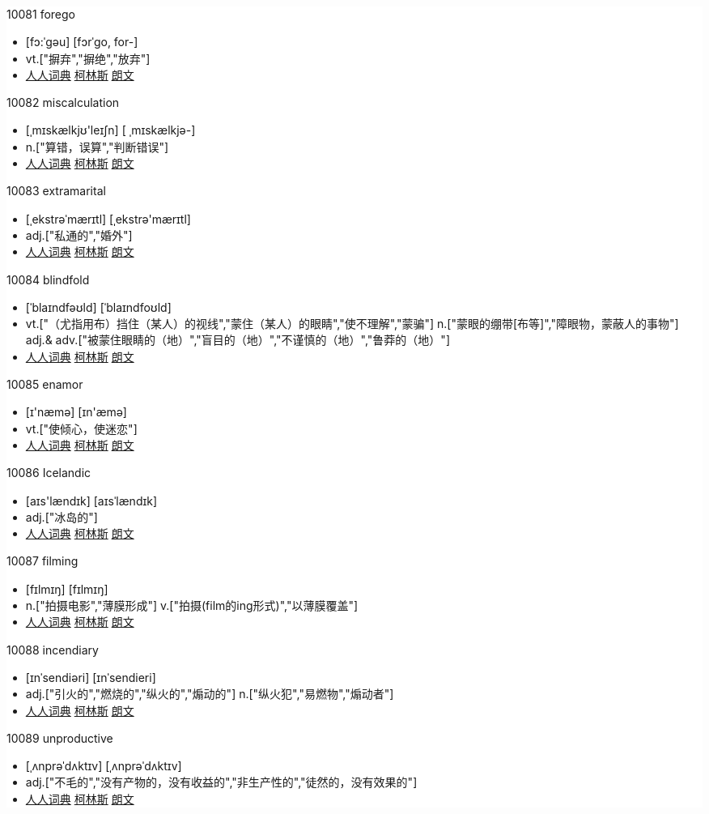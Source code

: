 10081 forego 
- [fɔ:ˈɡəu]  [fɔrˈɡo, for-] 
- vt.["摒弃","摒绝","放弃"]   
- [人人词典](https://www.91dict.com/words?w=forego) [柯林斯](https://www.collinsdictionary.com/zh/dictionary/english/forego) [朗文](https://www.ldoceonline.com/dictionary/forego) 

10082 miscalculation 
- [ˌmɪskælkjʊ'leɪʃn]  [ ˌmɪskælkjə-] 
- n.["算错，误算","判断错误"]   
- [人人词典](https://www.91dict.com/words?w=miscalculation) [柯林斯](https://www.collinsdictionary.com/zh/dictionary/english/miscalculation) [朗文](https://www.ldoceonline.com/dictionary/miscalculation) 

10083 extramarital 
- [ˌekstrəˈmærɪtl]  [ˌekstrə'mærɪtl] 
- adj.["私通的","婚外"]   
- [人人词典](https://www.91dict.com/words?w=extramarital) [柯林斯](https://www.collinsdictionary.com/zh/dictionary/english/extramarital) [朗文](https://www.ldoceonline.com/dictionary/extramarital) 

10084 blindfold 
- [ˈblaɪndfəʊld]  [ˈblaɪndfoʊld] 
- vt.["（尤指用布）挡住（某人）的视线","蒙住（某人）的眼睛","使不理解","蒙骗"]  n.["蒙眼的绷带[布等]","障眼物，蒙蔽人的事物"]  adj.& adv.["被蒙住眼睛的（地）","盲目的（地）","不谨慎的（地）","鲁莽的（地）"]   
- [人人词典](https://www.91dict.com/words?w=blindfold) [柯林斯](https://www.collinsdictionary.com/zh/dictionary/english/blindfold) [朗文](https://www.ldoceonline.com/dictionary/blindfold) 

10085 enamor 
- [ɪ'næmə]  [ɪn'æmə] 
- vt.["使倾心，使迷恋"]   
- [人人词典](https://www.91dict.com/words?w=enamor) [柯林斯](https://www.collinsdictionary.com/zh/dictionary/english/enamor) [朗文](https://www.ldoceonline.com/dictionary/enamor) 

10086 Icelandic 
- [aɪs'lændɪk]  [aɪsˈlændɪk] 
- adj.["冰岛的"]   
- [人人词典](https://www.91dict.com/words?w=Icelandic) [柯林斯](https://www.collinsdictionary.com/zh/dictionary/english/Icelandic) [朗文](https://www.ldoceonline.com/dictionary/Icelandic) 

10087 filming 
- [fɪlmɪŋ]  [fɪlmɪŋ] 
- n.["拍摄电影","薄膜形成"]  v.["拍摄(film的ing形式)","以薄膜覆盖"]   
- [人人词典](https://www.91dict.com/words?w=filming) [柯林斯](https://www.collinsdictionary.com/zh/dictionary/english/filming) [朗文](https://www.ldoceonline.com/dictionary/filming) 

10088 incendiary 
- [ɪnˈsendiəri]  [ɪnˈsendieri] 
- adj.["引火的","燃烧的","纵火的","煽动的"]  n.["纵火犯","易燃物","煽动者"]   
- [人人词典](https://www.91dict.com/words?w=incendiary) [柯林斯](https://www.collinsdictionary.com/zh/dictionary/english/incendiary) [朗文](https://www.ldoceonline.com/dictionary/incendiary) 

10089 unproductive 
- [ˌʌnprəˈdʌktɪv]  [ˌʌnprəˈdʌktɪv] 
- adj.["不毛的","没有产物的，没有收益的","非生产性的","徒然的，没有效果的"]   
- [人人词典](https://www.91dict.com/words?w=unproductive) [柯林斯](https://www.collinsdictionary.com/zh/dictionary/english/unproductive) [朗文](https://www.ldoceonline.com/dictionary/unproductive) 
